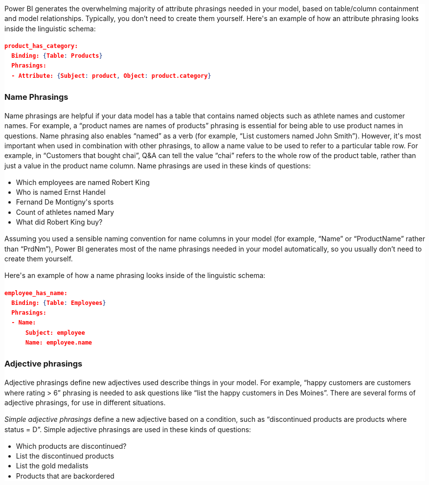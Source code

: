 Power BI generates the overwhelming majority of attribute phrasings needed in your model, based on table/column containment and model relationships. Typically, you don’t need to create them yourself.
Here's an example of how an attribute phrasing looks inside the linguistic schema:

```json
product_has_category:
  Binding: {Table: Products}
  Phrasings:
  - Attribute: {Subject: product, Object: product.category}
```
 
### Name Phrasings
Name phrasings are helpful if your data model has a table that contains named objects such as athlete names and customer names. For example, a “product names are names of products” phrasing is essential for being able to use product names in questions. Name phrasing also enables “named” as a verb (for example, “List customers named John Smith”). However, it's most important when used in combination with other phrasings, to allow a name value to be used to refer to a particular table row. For example, in “Customers that bought chai”, Q&A can tell the value “chai” refers to the whole row of the product table, rather than just a value in the product name column. Name phrasings are used in these kinds of questions:    
- Which employees are named Robert King
- Who is named Ernst Handel
- Fernand De Montigny's sports
- Count of athletes named Mary
- What did Robert King buy?

Assuming you used a sensible naming convention for name columns in your model (for example, “Name” or “ProductName” rather than “PrdNm”), Power BI generates most of the name phrasings needed in your model automatically, so you usually don’t need to create them yourself.

Here's an example of how a name phrasing looks inside of the linguistic schema:

```json
employee_has_name:
  Binding: {Table: Employees}
  Phrasings:
  - Name:
      Subject: employee
      Name: employee.name
```

 
### Adjective phrasings
Adjective phrasings define new adjectives used describe things in your model. For example, “happy customers are customers where rating > 6” phrasing is needed to ask questions like “list the happy customers in Des Moines”. There are several forms of adjective phrasings, for use in different situations.

*Simple adjective phrasings* define a new adjective based on a condition, such as “discontinued products are products where status = D”. Simple adjective phrasings are used in these kinds of questions:
- Which products are discontinued?
- List the discontinued products
- List the gold medalists
- Products that are backordered
